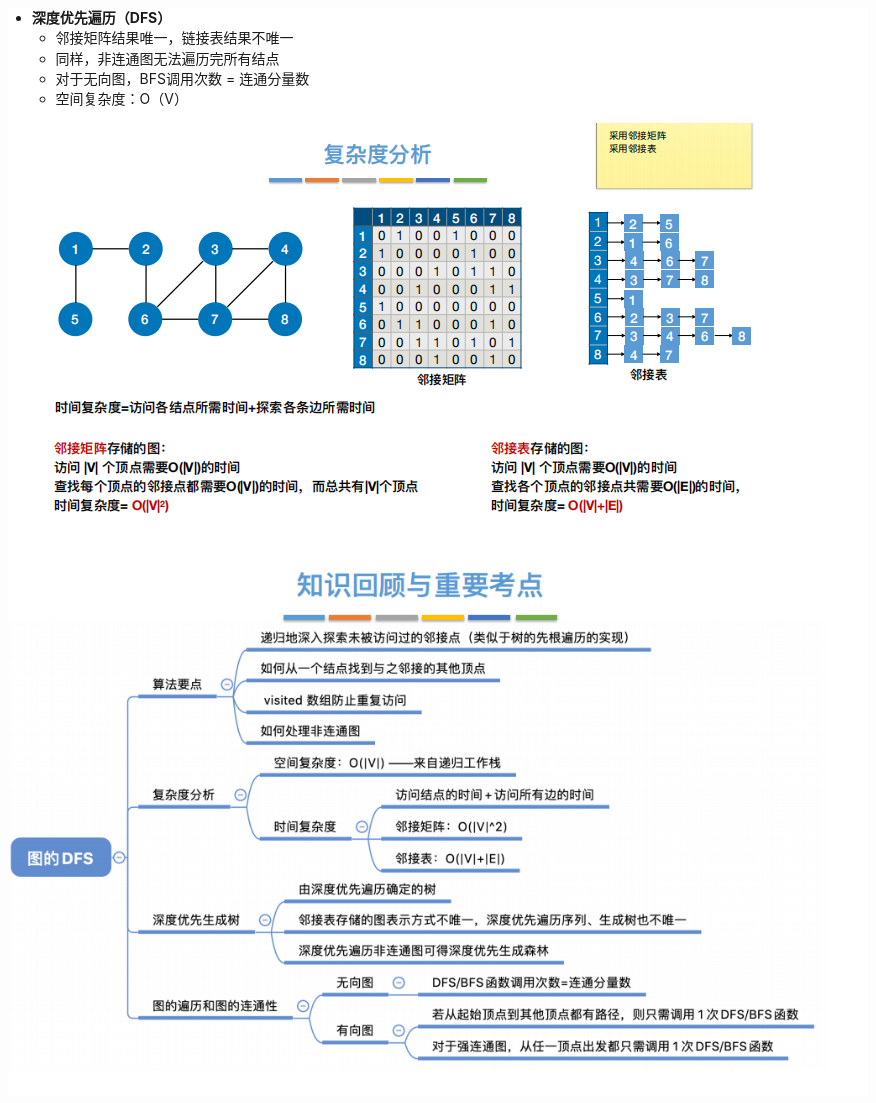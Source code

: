 - **深度优先遍历（DFS）**
  - 邻接矩阵结果唯一，链接表结果不唯一
  - 同样，非连通图无法遍历完所有结点
  - 对于无向图，BFS调用次数 = 连通分量数
  - 空间复杂度：O（V）

![image-20220628213539031](./source/image-20220628213539031.png)

![image-20220628213713347](./source/image-20220628213713347.png)
